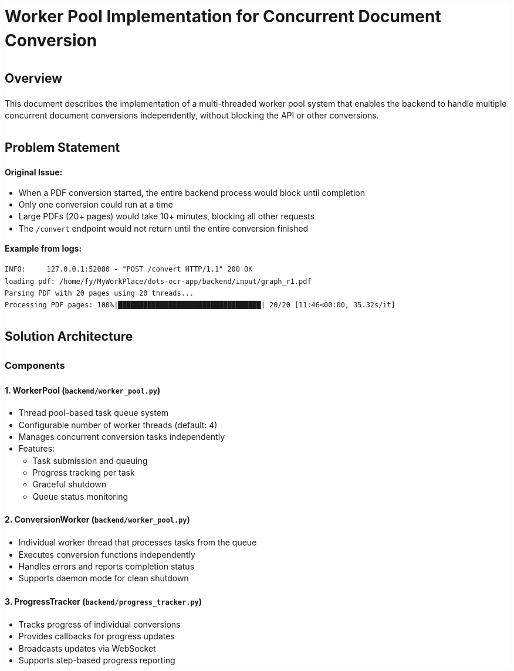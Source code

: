 # Worker Pool Implementation for Concurrent Document Conversion

## Overview

This document describes the implementation of a multi-threaded worker pool system that enables the backend to handle multiple concurrent document conversions independently, without blocking the API or other conversions.

## Problem Statement

**Original Issue:**
- When a PDF conversion started, the entire backend process would block until completion
- Only one conversion could run at a time
- Large PDFs (20+ pages) would take 10+ minutes, blocking all other requests
- The `/convert` endpoint would not return until the entire conversion finished

**Example from logs:**
```
INFO:     127.0.0.1:52080 - "POST /convert HTTP/1.1" 200 OK
loading pdf: /home/fy/MyWorkPlace/dots-ocr-app/backend/input/graph_r1.pdf
Parsing PDF with 20 pages using 20 threads...
Processing PDF pages: 100%|██████████████████████████████████| 20/20 [11:46<00:00, 35.32s/it]
```

## Solution Architecture

### Components

#### 1. **WorkerPool** (`backend/worker_pool.py`)
- Thread pool-based task queue system
- Configurable number of worker threads (default: 4)
- Manages concurrent conversion tasks independently
- Features:
  - Task submission and queuing
  - Progress tracking per task
  - Graceful shutdown
  - Queue status monitoring

#### 2. **ConversionWorker** (`backend/worker_pool.py`)
- Individual worker thread that processes tasks from the queue
- Executes conversion functions independently
- Handles errors and reports completion status
- Supports daemon mode for clean shutdown

#### 3. **ProgressTracker** (`backend/progress_tracker.py`)
- Tracks progress of individual conversions
- Provides callbacks for progress updates
- Broadcasts updates via WebSocket
- Supports step-based progress reporting
